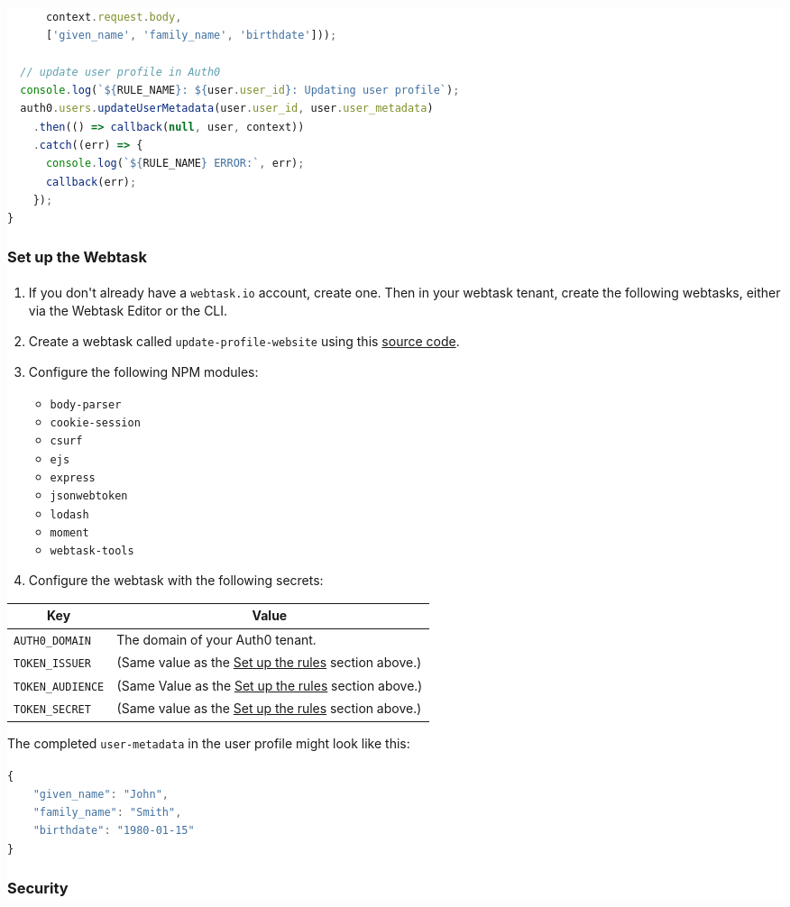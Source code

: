 ```js
      context.request.body,
      ['given_name', 'family_name', 'birthdate']));
    
  // update user profile in Auth0
  console.log(`${RULE_NAME}: ${user.user_id}: Updating user profile`);
  auth0.users.updateUserMetadata(user.user_id, user.user_metadata)
    .then(() => callback(null, user, context))
    .catch((err) => {
      console.log(`${RULE_NAME} ERROR:`, err);
      callback(err);
    });
}
```

### Set up the Webtask

1. If you don't already have a `webtask.io` account, create one. Then in your webtask tenant, create the following webtasks, either via the Webtask Editor or the CLI.

2. Create a webtask called `update-profile-website` using this [source code](https://github.com/auth0/rules/blob/master/redirect-rules/progressive-profiling/update-profile-website.js).

3. Configure the following NPM modules:

   * `body-parser`
   * `cookie-session`
   * `csurf`
   * `ejs`
   * `express`
   * `jsonwebtoken`
   * `lodash`
   * `moment`
   * `webtask-tools`

4. Configure the webtask with the following secrets:

  Key | Value
  --- | ---
  `AUTH0_DOMAIN` | The domain of your Auth0 tenant.
  `TOKEN_ISSUER` | (Same value as the [Set up the rules](#set-up-the-rules) section above.)
  `TOKEN_AUDIENCE` | (Same Value as the [Set up the rules](#set-up-the-rules) section above.)
  `TOKEN_SECRET` | (Same value as the [Set up the rules](#set-up-the-rules) section above.)

The completed `user-metadata` in the user profile might look like this:

```js
{
    "given_name": "John",
    "family_name": "Smith",
    "birthdate": "1980-01-15"
}
```

### Security
